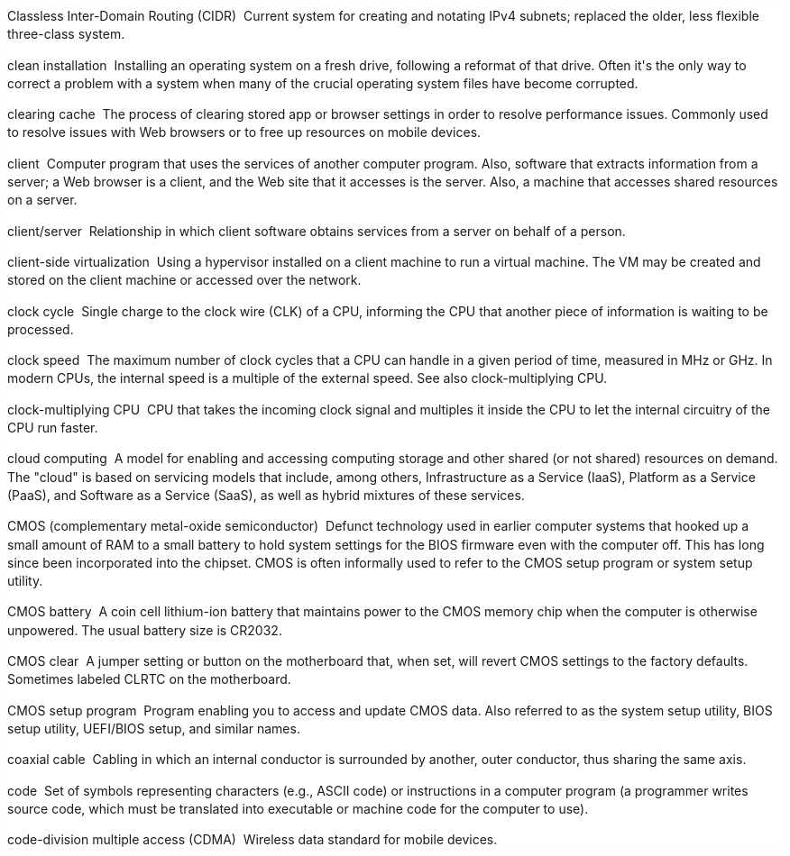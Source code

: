 Classless Inter-Domain Routing (CIDR)  Current system for creating and notating IPv4 subnets; replaced the older, less flexible three-class system.

clean installation  Installing an operating system on a fresh drive, following a reformat of that drive. Often it's the only way to correct a problem with a system when many of the crucial operating system files have become corrupted.

clearing cache  The process of clearing stored app or browser settings in order to resolve performance issues. Commonly used to resolve issues with Web browsers or to free up resources on mobile devices.

client  Computer program that uses the services of another computer program. Also, software that extracts information from a server; a Web browser is a client, and the Web site that it accesses is the server. Also, a machine that accesses shared resources on a server.

client/server  Relationship in which client software obtains services from a server on behalf of a person.

client-side virtualization  Using a hypervisor installed on a client machine to run a virtual machine. The VM may be created and stored on the client machine or accessed over the network.

clock cycle  Single charge to the clock wire (CLK) of a CPU, informing the CPU that another piece of information is waiting to be processed.

clock speed  The maximum number of clock cycles that a CPU can handle in a given period of time, measured in MHz or GHz. In modern CPUs, the internal speed is a multiple of the external speed. See also clock-multiplying CPU.

clock-multiplying CPU  CPU that takes the incoming clock signal and multiples it inside the CPU to let the internal circuitry of the CPU run faster.

cloud computing  A model for enabling and accessing computing storage and other shared (or not shared) resources on demand. The "cloud" is based on servicing models that include, among others, Infrastructure as a Service (IaaS), Platform as a Service (PaaS), and Software as a Service (SaaS), as well as hybrid mixtures of these services.

CMOS (complementary metal-oxide semiconductor)  Defunct technology used in earlier computer systems that hooked up a small amount of RAM to a small battery to hold system settings for the BIOS firmware even with the computer off. This has long since been incorporated into the chipset. CMOS is often informally used to refer to the CMOS setup program or system setup utility.

CMOS battery  A coin cell lithium-ion battery that maintains power to the CMOS memory chip when the computer is otherwise unpowered. The usual battery size is CR2032.

CMOS clear  A jumper setting or button on the motherboard that, when set, will revert CMOS settings to the factory defaults. Sometimes labeled CLRTC on the motherboard.

CMOS setup program  Program enabling you to access and update CMOS data. Also referred to as the system setup utility, BIOS setup utility, UEFI/BIOS setup, and similar names.

coaxial cable  Cabling in which an internal conductor is surrounded by another, outer conductor, thus sharing the same axis.

code  Set of symbols representing characters (e.g., ASCII code) or instructions in a computer program (a programmer writes source code, which must be translated into executable or machine code for the computer to use).

code-division multiple access (CDMA)  Wireless data standard for mobile devices.
